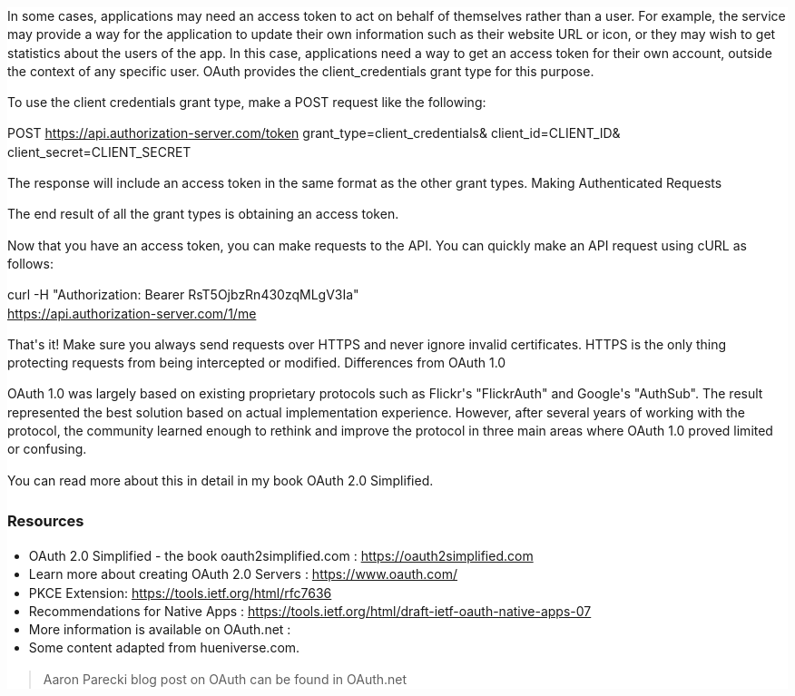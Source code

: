 In some cases, applications may need an access token to act on behalf of themselves rather than a user. For example, the service may provide a way for the application to update their own information such as their website URL or icon, or they may wish to get statistics about the users of the app. In this case, applications need a way to get an access token for their own account, outside the context of any specific user. OAuth provides the client_credentials grant type for this purpose.

To use the client credentials grant type, make a POST request like the following:

POST https://api.authorization-server.com/token
    grant_type=client_credentials&
    client_id=CLIENT_ID&
    client_secret=CLIENT_SECRET

The response will include an access token in the same format as the other grant types.
Making Authenticated Requests

The end result of all the grant types is obtaining an access token.

Now that you have an access token, you can make requests to the API. You can quickly make an API request using cURL as follows:

curl -H "Authorization: Bearer RsT5OjbzRn430zqMLgV3Ia" \
https://api.authorization-server.com/1/me

That's it! Make sure you always send requests over HTTPS and never ignore invalid certificates. HTTPS is the only thing protecting requests from being intercepted or modified.
Differences from OAuth 1.0

OAuth 1.0 was largely based on existing proprietary protocols such as Flickr's "FlickrAuth" and Google's "AuthSub". The result represented the best solution based on actual implementation experience. However, after several years of working with the protocol, the community learned enough to rethink and improve the protocol in three main areas where OAuth 1.0 proved limited or confusing.

You can read more about this in detail in my book OAuth 2.0 Simplified.
### Resources
- OAuth 2.0 Simplified - the book oauth2simplified.com :  https://oauth2simplified.com
- Learn more about creating OAuth 2.0 Servers : https://www.oauth.com/
- PKCE Extension: https://tools.ietf.org/html/rfc7636
- Recommendations for Native Apps : https://tools.ietf.org/html/draft-ietf-oauth-native-apps-07
- More information is available on OAuth.net : 
- Some content adapted from hueniverse.com.

> Aaron Parecki blog post on OAuth can be found in OAuth.net